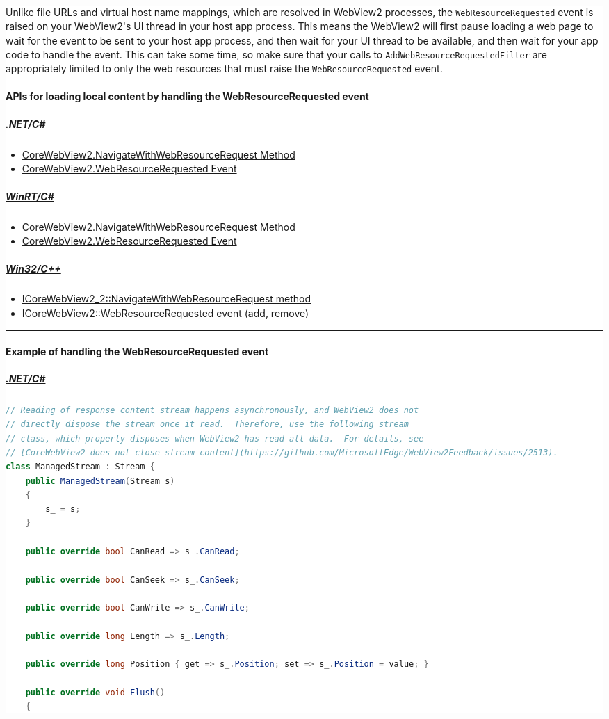 Unlike file URLs and virtual host name mappings, which are resolved in WebView2 processes, the `WebResourceRequested` event is raised on your WebView2's UI thread in your host app process. This means the WebView2 will first pause loading a web page to wait for the event to be sent to your host app process, and then wait for your UI thread to be available, and then wait for your app code to handle the event. This can take some time, so make sure that your calls to `AddWebResourceRequestedFilter` are appropriately limited to only the web resources that must raise the `WebResourceRequested` event.



#### APIs for loading local content by handling the WebResourceRequested event


##### [.NET/C#](#tab/dotnetcsharp)

* [CoreWebView2.NavigateWithWebResourceRequest Method](/dotnet/api/microsoft.web.webview2.core.corewebview2.navigatewithwebresourcerequest)
* [CoreWebView2.WebResourceRequested Event](/dotnet/api/microsoft.web.webview2.core.corewebview2.webresourcerequested)

##### [WinRT/C#](#tab/winrtcsharp)

* [CoreWebView2.NavigateWithWebResourceRequest Method](/microsoft-edge/webview2/reference/winrt/microsoft_web_webview2_core/corewebview2#navigatewithwebresourcerequest)
* [CoreWebView2.WebResourceRequested Event](/microsoft-edge/webview2/reference/winrt/microsoft_web_webview2_core/corewebview2#webresourcerequested)

##### [Win32/C++](#tab/win32cpp)

* [ICoreWebView2_2::NavigateWithWebResourceRequest method](/microsoft-edge/webview2/reference/win32/icorewebview2_2#navigatewithwebresourcerequest)
* [ICoreWebView2::WebResourceRequested event (add](/microsoft-edge/webview2/reference/win32/icorewebview2#add_webresourcerequested), [remove)](/microsoft-edge/webview2/reference/win32/icorewebview2#remove_webresourcerequested)

---



#### Example of handling the WebResourceRequested event


##### [.NET/C#](#tab/dotnetcsharp)

```csharp
// Reading of response content stream happens asynchronously, and WebView2 does not 
// directly dispose the stream once it read.  Therefore, use the following stream
// class, which properly disposes when WebView2 has read all data.  For details, see
// [CoreWebView2 does not close stream content](https://github.com/MicrosoftEdge/WebView2Feedback/issues/2513).
class ManagedStream : Stream {
    public ManagedStream(Stream s)
    {
        s_ = s;
    }

    public override bool CanRead => s_.CanRead;

    public override bool CanSeek => s_.CanSeek;

    public override bool CanWrite => s_.CanWrite;

    public override long Length => s_.Length;

    public override long Position { get => s_.Position; set => s_.Position = value; }

    public override void Flush()
    {
```